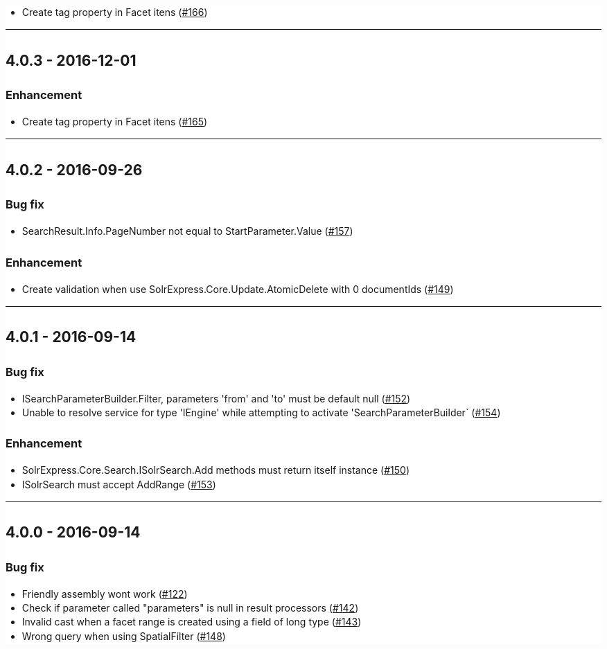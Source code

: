 -   Create tag property in Facet itens ([#166](https://github.com/solr-express/solr-express/issues/166))

* * *

## 4.0.3 - 2016-12-01

### Enhancement

-   Create tag property in Facet itens ([#165](https://github.com/solr-express/solr-express/issues/165))

* * *

## 4.0.2 - 2016-09-26

### Bug fix

-   SearchResult.Info.PageNumber not equal to StartParameter.Value ([#157](https://github.com/solr-express/solr-express/issues/157))

### Enhancement

-   Create validation when use SolrExpress.Core.Update.AtomicDelete with 0 documentIds ([#149](https://github.com/solr-express/solr-express/issues/149))

* * *

## 4.0.1 - 2016-09-14

### Bug fix

-   ISearchParameterBuilder.Filter, parameters 'from' and 'to' must be default null ([#152](https://github.com/solr-express/solr-express/issues/152))
-   Unable to resolve service for type 'IEngine' while attempting to activate 'SearchParameterBuilder\` ([#154](https://github.com/solr-express/solr-express/issues/154))

### Enhancement

-   SolrExpress.Core.Search.ISolrSearch.Add methods must return itself instance ([#150](https://github.com/solr-express/solr-express/issues/150))
-   ISolrSearch must accept AddRange ([#153](https://github.com/solr-express/solr-express/issues/153))

* * *

## 4.0.0 - 2016-09-14

### Bug fix

-   Friendly assembly wont work ([#122](https://github.com/solr-express/solr-express/issues/122))
-   Check if parameter called "parameters" is null in result processors ([#142](https://github.com/solr-express/solr-express/issues/142))
-   Invalid cast when a facet range is created using a field of long type ([#143](https://github.com/solr-express/solr-express/issues/143))
-   Wrong query when using SpatialFilter ([#148](https://github.com/solr-express/solr-express/issues/148)) 
